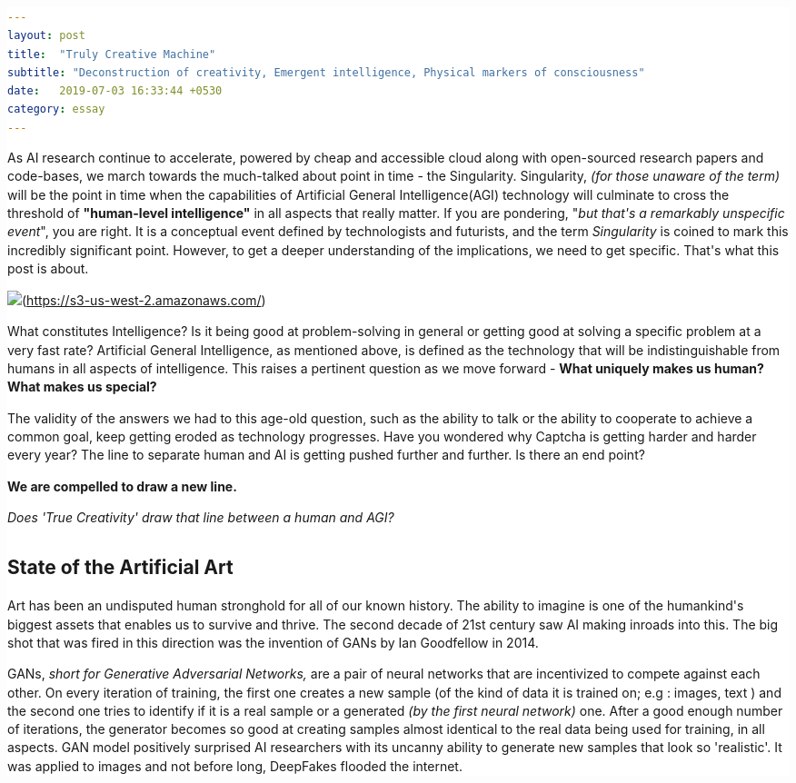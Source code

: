 ```yaml
---
layout: post
title:  "Truly Creative Machine"
subtitle: "Deconstruction of creativity, Emergent intelligence, Physical markers of consciousness"
date:   2019-07-03 16:33:44 +0530
category: essay
---
```


As AI research continue to accelerate, powered by cheap and accessible cloud along with open-sourced research papers and code-bases, we march towards the much-talked about point in time - the Singularity. Singularity, *(for those unaware of the term)* will be the point in time when the capabilities of Artificial General Intelligence(AGI) technology will culminate to cross the threshold of **"human-level intelligence"** in all aspects that really matter. If you are pondering, "*but that's a remarkably unspecific event*", you are right. It is a conceptual event defined by technologists and futurists, and the term *Singularity* is coined to mark this incredibly significant point. However, to get a deeper understanding of the implications, we need to get specific. That's what this post is about. 

<img src="https://s3-us-west-2.amazonaws.com/secure.notion-static.com/dc0cb77b-cf66-40dd-8578-ef2f0df0f07c/Untitled.png">(https://s3-us-west-2.amazonaws.com/)

What constitutes Intelligence? Is it being good at problem-solving in general or getting good at solving a specific problem at a very fast rate? Artificial General Intelligence, as mentioned above, is defined as the technology that will be indistinguishable from humans in all aspects of intelligence. This raises a pertinent question as we move forward - **What uniquely makes us human?  What makes us special?** 

The validity of the answers we had to this age-old question, such as the ability to talk or the ability to cooperate to achieve a common goal, keep getting eroded as technology progresses. Have you wondered why Captcha is getting harder and harder every year? The line to separate human and AI is getting pushed further and further. Is there an end point?

**We are compelled to draw a new line.**

*Does 'True Creativity' draw that line between a human and AGI?* 

## State of the Artificial Art

Art has been an undisputed human stronghold for all of our known history. The ability to imagine is  one of the humankind's biggest assets that enables us to survive and thrive. The second decade of 21st century saw AI making inroads into this. The big shot that was fired in this direction was the invention of GANs by Ian Goodfellow in 2014. 

GANs, *short for Generative Adversarial Networks,* are a pair of neural networks that are incentivized to compete against each other. On every iteration of training, the first one creates a new sample (of the kind of data it is trained on; e.g : images, text ) and the second one tries to identify if it is a real sample or a generated *(by the first neural network)* one.  After a good enough number of iterations, the generator becomes so good at creating samples almost identical to the real data being used for training, in all aspects. GAN model positively surprised AI researchers with its uncanny ability to generate new samples that look so 'realistic'. It was applied to images and not before long, DeepFakes flooded the internet. 

